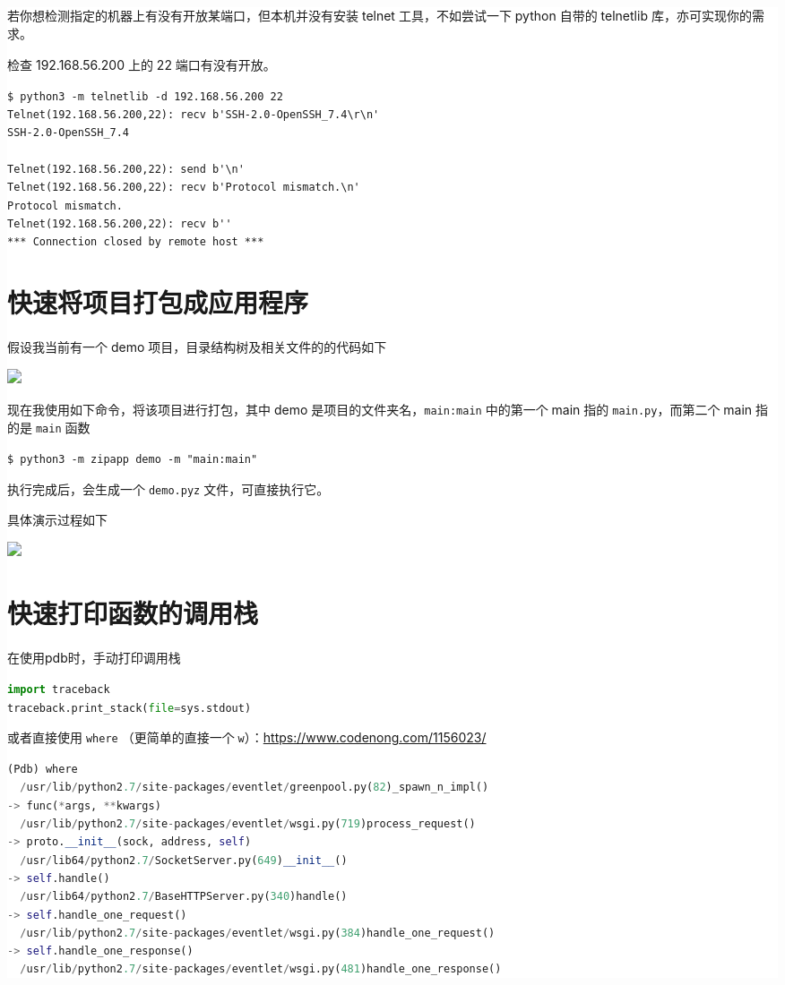 若你想检测指定的机器上有没有开放某端口，但本机并没有安装 telnet 工具，不如尝试一下 python 自带的 telnetlib 库，亦可实现你的需求。

检查 192.168.56.200 上的 22 端口有没有开放。

```shell
$ python3 -m telnetlib -d 192.168.56.200 22
Telnet(192.168.56.200,22): recv b'SSH-2.0-OpenSSH_7.4\r\n'
SSH-2.0-OpenSSH_7.4

Telnet(192.168.56.200,22): send b'\n'
Telnet(192.168.56.200,22): recv b'Protocol mismatch.\n'
Protocol mismatch.
Telnet(192.168.56.200,22): recv b''
*** Connection closed by remote host ***
```



#  快速将项目打包成应用程序

假设我当前有一个 demo 项目，目录结构树及相关文件的的代码如下

![](https://gitee.com/liuhuihe/Ehe/raw/master/images/Python魔法指南-20211130-180413-466500.png)

现在我使用如下命令，将该项目进行打包，其中 demo 是项目的文件夹名，`main:main` 中的第一个 main 指的 `main.py`，而第二个 main 指的是 `main` 函数

```shell
$ python3 -m zipapp demo -m "main:main"
```

执行完成后，会生成一个 `demo.pyz` 文件，可直接执行它。

具体演示过程如下

![](https://gitee.com/liuhuihe/Ehe/raw/master/images/Python魔法指南-20211130-180413-481501.png)



#  快速打印函数的调用栈

在使用pdb时，手动打印调用栈

```python
import traceback
traceback.print_stack(file=sys.stdout)
```

或者直接使用 `where` （更简单的直接一个 `w`）：https://www.codenong.com/1156023/

```python
(Pdb) where
  /usr/lib/python2.7/site-packages/eventlet/greenpool.py(82)_spawn_n_impl()
-> func(*args, **kwargs)
  /usr/lib/python2.7/site-packages/eventlet/wsgi.py(719)process_request()
-> proto.__init__(sock, address, self)
  /usr/lib64/python2.7/SocketServer.py(649)__init__()
-> self.handle()
  /usr/lib64/python2.7/BaseHTTPServer.py(340)handle()
-> self.handle_one_request()
  /usr/lib/python2.7/site-packages/eventlet/wsgi.py(384)handle_one_request()
-> self.handle_one_response()
  /usr/lib/python2.7/site-packages/eventlet/wsgi.py(481)handle_one_response()
```

